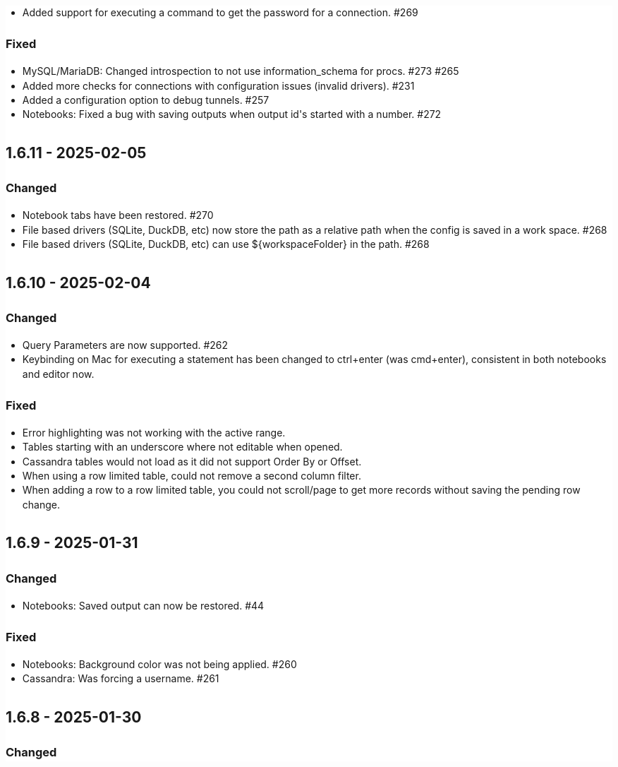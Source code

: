 - Added support for executing a command to get the password for a connection. #269

### Fixed

- MySQL/MariaDB: Changed introspection to not use information_schema for procs. #273 #265
- Added more checks for connections with configuration issues (invalid drivers). #231
- Added a configuration option to debug tunnels. #257
- Notebooks: Fixed a bug with saving outputs when output id's started with a number. #272

## 1.6.11 - 2025-02-05

### Changed

- Notebook tabs have been restored. #270
- File based drivers (SQLite, DuckDB, etc) now store the path as a relative path when the config is saved in a work space. #268
- File based drivers (SQLite, DuckDB, etc) can use ${workspaceFolder} in the path. #268

## 1.6.10 - 2025-02-04

### Changed

- Query Parameters are now supported. #262
- Keybinding on Mac for executing a statement has been changed to ctrl+enter (was cmd+enter), consistent in both notebooks and editor now.

### Fixed

- Error highlighting was not working with the active range.
- Tables starting with an underscore where not editable when opened.
- Cassandra tables would not load as it did not support Order By or Offset.
- When using a row limited table, could not remove a second column filter.
- When adding a row to a row limited table, you could not scroll/page to get more records without saving the pending row change.

## 1.6.9 - 2025-01-31

### Changed

- Notebooks: Saved output can now be restored. #44

### Fixed

- Notebooks: Background color was not being applied. #260
- Cassandra: Was forcing a username. #261

## 1.6.8 - 2025-01-30

### Changed

